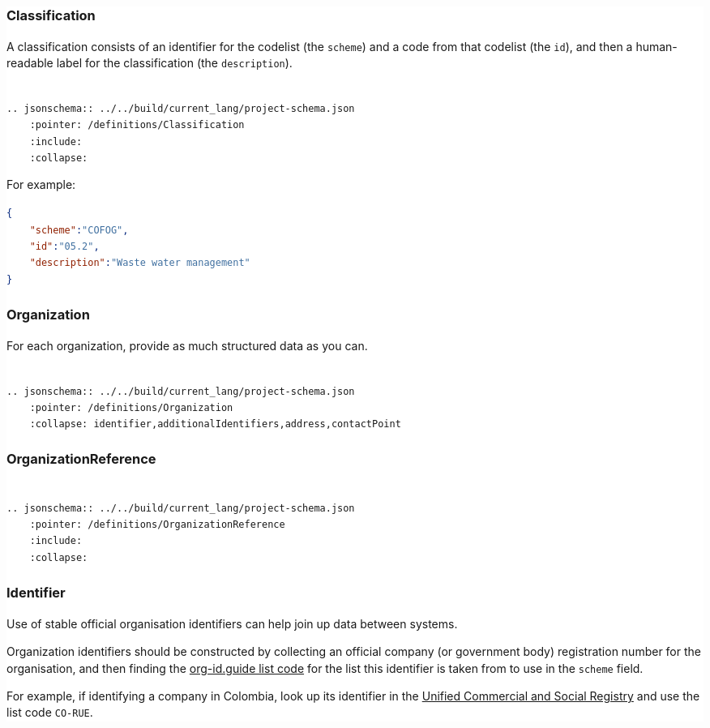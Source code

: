 ### Classification

A classification consists of an identifier for the codelist (the `scheme`) and a code from that codelist (the `id`), and then a human-readable label for the classification (the `description`).

```eval_rst

.. jsonschema:: ../../build/current_lang/project-schema.json
    :pointer: /definitions/Classification
    :include:
    :collapse:

```

For example:

```json
{
    "scheme":"COFOG",
    "id":"05.2",
    "description":"Waste water management"
}
```

### Organization

For each organization, provide as much structured data as you can.

```eval_rst

.. jsonschema:: ../../build/current_lang/project-schema.json
    :pointer: /definitions/Organization
    :collapse: identifier,additionalIdentifiers,address,contactPoint

```

### OrganizationReference

```eval_rst

.. jsonschema:: ../../build/current_lang/project-schema.json
    :pointer: /definitions/OrganizationReference
    :include:
    :collapse:

```

### Identifier

Use of stable official organisation identifiers can help join up data between systems.

Organization identifiers should be constructed by collecting an official company (or government body) registration number for the organisation, and then finding the [org-id.guide list code](http://www.org-id.guide) for the list this identifier is taken from to use in the `scheme` field.

For example, if identifying a company in Colombia, look up its identifier in the [Unified Commercial and Social Registry](http://org-id.guide/list/CO-RUE) and use the list code `CO-RUE`.
